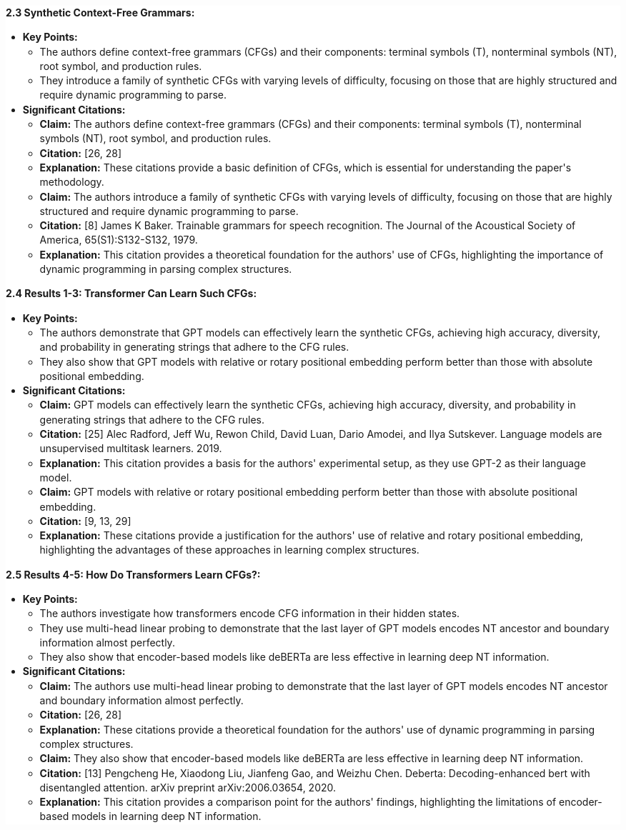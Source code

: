 **2.3 Synthetic Context-Free Grammars:**

- **Key Points:**
    - The authors define context-free grammars (CFGs) and their components: terminal symbols (T), nonterminal symbols (NT), root symbol, and production rules.
    - They introduce a family of synthetic CFGs with varying levels of difficulty, focusing on those that are highly structured and require dynamic programming to parse.
- **Significant Citations:**
    - **Claim:** The authors define context-free grammars (CFGs) and their components: terminal symbols (T), nonterminal symbols (NT), root symbol, and production rules.
    - **Citation:** [26, 28]
    - **Explanation:** These citations provide a basic definition of CFGs, which is essential for understanding the paper's methodology.
    - **Claim:** The authors introduce a family of synthetic CFGs with varying levels of difficulty, focusing on those that are highly structured and require dynamic programming to parse.
    - **Citation:** [8] James K Baker. Trainable grammars for speech recognition. The Journal of the Acoustical Society of America, 65(S1):S132-S132, 1979.
    - **Explanation:** This citation provides a theoretical foundation for the authors' use of CFGs, highlighting the importance of dynamic programming in parsing complex structures.

**2.4 Results 1-3: Transformer Can Learn Such CFGs:**

- **Key Points:**
    - The authors demonstrate that GPT models can effectively learn the synthetic CFGs, achieving high accuracy, diversity, and probability in generating strings that adhere to the CFG rules.
    - They also show that GPT models with relative or rotary positional embedding perform better than those with absolute positional embedding.
- **Significant Citations:**
    - **Claim:** GPT models can effectively learn the synthetic CFGs, achieving high accuracy, diversity, and probability in generating strings that adhere to the CFG rules.
    - **Citation:** [25] Alec Radford, Jeff Wu, Rewon Child, David Luan, Dario Amodei, and Ilya Sutskever. Language models are unsupervised multitask learners. 2019.
    - **Explanation:** This citation provides a basis for the authors' experimental setup, as they use GPT-2 as their language model.
    - **Claim:** GPT models with relative or rotary positional embedding perform better than those with absolute positional embedding.
    - **Citation:** [9, 13, 29]
    - **Explanation:** These citations provide a justification for the authors' use of relative and rotary positional embedding, highlighting the advantages of these approaches in learning complex structures.

**2.5 Results 4-5: How Do Transformers Learn CFGs?:**

- **Key Points:**
    - The authors investigate how transformers encode CFG information in their hidden states.
    - They use multi-head linear probing to demonstrate that the last layer of GPT models encodes NT ancestor and boundary information almost perfectly.
    - They also show that encoder-based models like deBERTa are less effective in learning deep NT information.
- **Significant Citations:**
    - **Claim:** The authors use multi-head linear probing to demonstrate that the last layer of GPT models encodes NT ancestor and boundary information almost perfectly.
    - **Citation:** [26, 28]
    - **Explanation:** These citations provide a theoretical foundation for the authors' use of dynamic programming in parsing complex structures.
    - **Claim:** They also show that encoder-based models like deBERTa are less effective in learning deep NT information.
    - **Citation:** [13] Pengcheng He, Xiaodong Liu, Jianfeng Gao, and Weizhu Chen. Deberta: Decoding-enhanced bert with disentangled attention. arXiv preprint arXiv:2006.03654, 2020.
    - **Explanation:** This citation provides a comparison point for the authors' findings, highlighting the limitations of encoder-based models in learning deep NT information.
